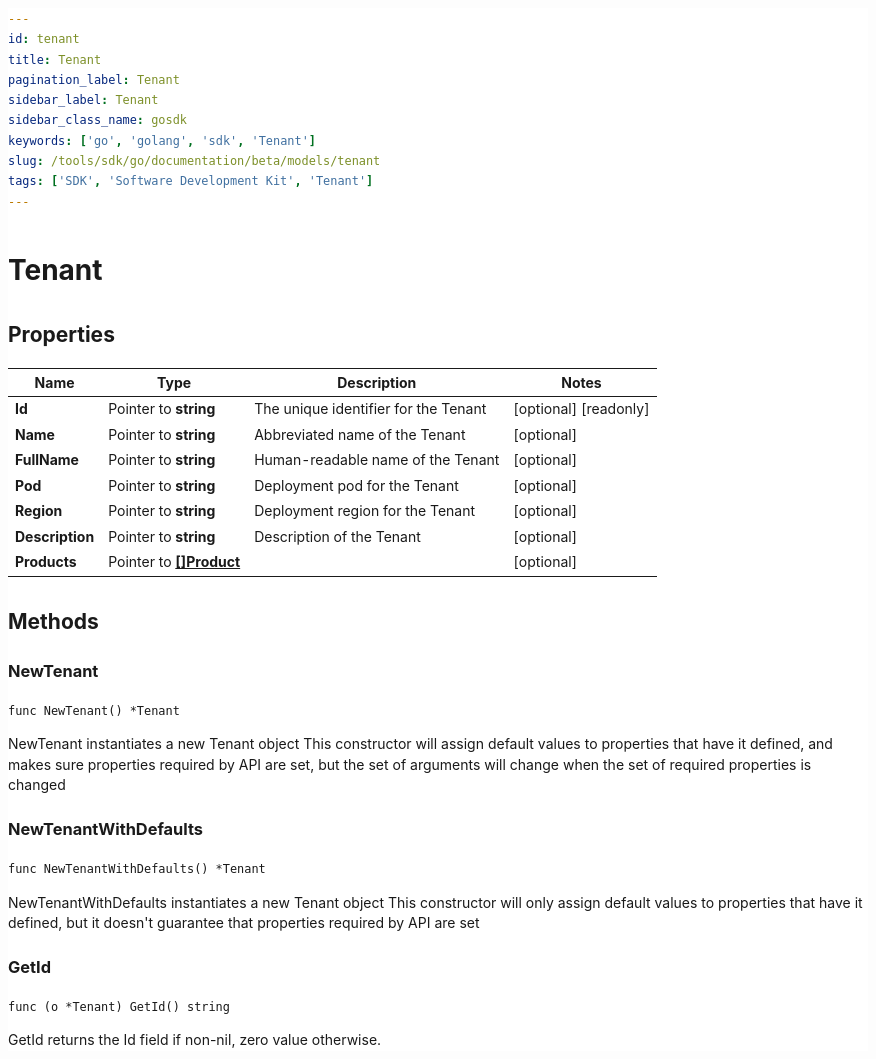 ```yaml
---
id: tenant
title: Tenant
pagination_label: Tenant
sidebar_label: Tenant
sidebar_class_name: gosdk
keywords: ['go', 'golang', 'sdk', 'Tenant'] 
slug: /tools/sdk/go/documentation/beta/models/tenant
tags: ['SDK', 'Software Development Kit', 'Tenant']
---
```


# Tenant

## Properties

Name | Type | Description | Notes
------------ | ------------- | ------------- | -------------
**Id** | Pointer to **string** | The unique identifier for the Tenant | [optional] [readonly] 
**Name** | Pointer to **string** | Abbreviated name of the Tenant | [optional] 
**FullName** | Pointer to **string** | Human-readable name of the Tenant | [optional] 
**Pod** | Pointer to **string** | Deployment pod for the Tenant | [optional] 
**Region** | Pointer to **string** | Deployment region for the Tenant | [optional] 
**Description** | Pointer to **string** | Description of the Tenant | [optional] 
**Products** | Pointer to [**[]Product**](Product) |  | [optional] 

## Methods

### NewTenant

`func NewTenant() *Tenant`

NewTenant instantiates a new Tenant object
This constructor will assign default values to properties that have it defined,
and makes sure properties required by API are set, but the set of arguments
will change when the set of required properties is changed

### NewTenantWithDefaults

`func NewTenantWithDefaults() *Tenant`

NewTenantWithDefaults instantiates a new Tenant object
This constructor will only assign default values to properties that have it defined,
but it doesn't guarantee that properties required by API are set

### GetId

`func (o *Tenant) GetId() string`

GetId returns the Id field if non-nil, zero value otherwise.
